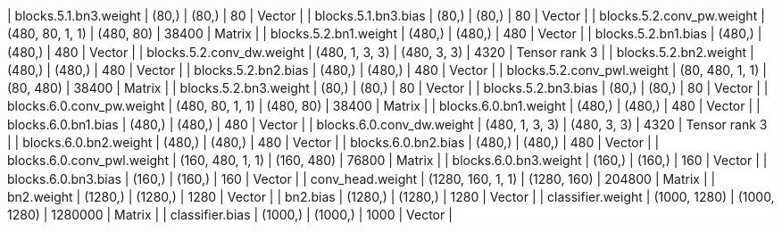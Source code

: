 | blocks.5.1.bn3.weight | (80,) | (80,) | 80 | Vector |
| blocks.5.1.bn3.bias | (80,) | (80,) | 80 | Vector |
| blocks.5.2.conv_pw.weight | (480, 80, 1, 1) | (480, 80) | 38400 | Matrix |
| blocks.5.2.bn1.weight | (480,) | (480,) | 480 | Vector |
| blocks.5.2.bn1.bias | (480,) | (480,) | 480 | Vector |
| blocks.5.2.conv_dw.weight | (480, 1, 3, 3) | (480, 3, 3) | 4320 | Tensor rank 3 |
| blocks.5.2.bn2.weight | (480,) | (480,) | 480 | Vector |
| blocks.5.2.bn2.bias | (480,) | (480,) | 480 | Vector |
| blocks.5.2.conv_pwl.weight | (80, 480, 1, 1) | (80, 480) | 38400 | Matrix |
| blocks.5.2.bn3.weight | (80,) | (80,) | 80 | Vector |
| blocks.5.2.bn3.bias | (80,) | (80,) | 80 | Vector |
| blocks.6.0.conv_pw.weight | (480, 80, 1, 1) | (480, 80) | 38400 | Matrix |
| blocks.6.0.bn1.weight | (480,) | (480,) | 480 | Vector |
| blocks.6.0.bn1.bias | (480,) | (480,) | 480 | Vector |
| blocks.6.0.conv_dw.weight | (480, 1, 3, 3) | (480, 3, 3) | 4320 | Tensor rank 3 |
| blocks.6.0.bn2.weight | (480,) | (480,) | 480 | Vector |
| blocks.6.0.bn2.bias | (480,) | (480,) | 480 | Vector |
| blocks.6.0.conv_pwl.weight | (160, 480, 1, 1) | (160, 480) | 76800 | Matrix |
| blocks.6.0.bn3.weight | (160,) | (160,) | 160 | Vector |
| blocks.6.0.bn3.bias | (160,) | (160,) | 160 | Vector |
| conv_head.weight | (1280, 160, 1, 1) | (1280, 160) | 204800 | Matrix |
| bn2.weight | (1280,) | (1280,) | 1280 | Vector |
| bn2.bias | (1280,) | (1280,) | 1280 | Vector |
| classifier.weight | (1000, 1280) | (1000, 1280) | 1280000 | Matrix |
| classifier.bias | (1000,) | (1000,) | 1000 | Vector |

